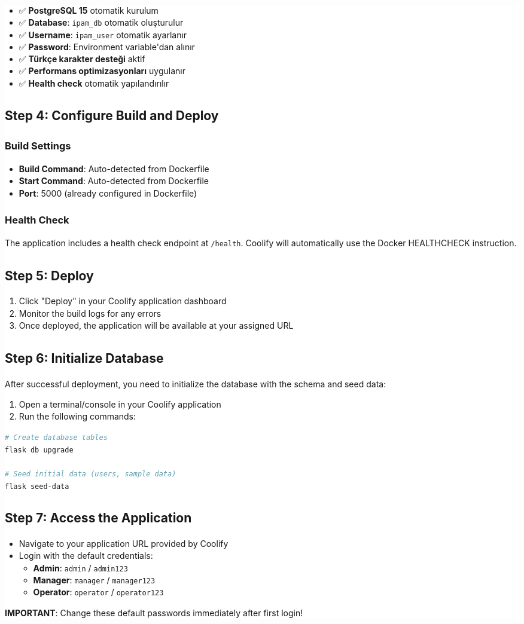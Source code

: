 - ✅ **PostgreSQL 15** otomatik kurulum
- ✅ **Database**: `ipam_db` otomatik oluşturulur
- ✅ **Username**: `ipam_user` otomatik ayarlanır
- ✅ **Password**: Environment variable'dan alınır
- ✅ **Türkçe karakter desteği** aktif
- ✅ **Performans optimizasyonları** uygulanır
- ✅ **Health check** otomatik yapılandırılır

## Step 4: Configure Build and Deploy

### Build Settings

- **Build Command**: Auto-detected from Dockerfile
- **Start Command**: Auto-detected from Dockerfile
- **Port**: 5000 (already configured in Dockerfile)

### Health Check

The application includes a health check endpoint at `/health`. Coolify will automatically use the Docker HEALTHCHECK instruction.

## Step 5: Deploy

1. Click "Deploy" in your Coolify application dashboard
2. Monitor the build logs for any errors
3. Once deployed, the application will be available at your assigned URL

## Step 6: Initialize Database

After successful deployment, you need to initialize the database with the schema and seed data:

1. Open a terminal/console in your Coolify application
2. Run the following commands:

```bash
# Create database tables
flask db upgrade

# Seed initial data (users, sample data)
flask seed-data
```

## Step 7: Access the Application

- Navigate to your application URL provided by Coolify
- Login with the default credentials:
  - **Admin**: `admin` / `admin123`
  - **Manager**: `manager` / `manager123`
  - **Operator**: `operator` / `operator123`

**IMPORTANT**: Change these default passwords immediately after first login!
